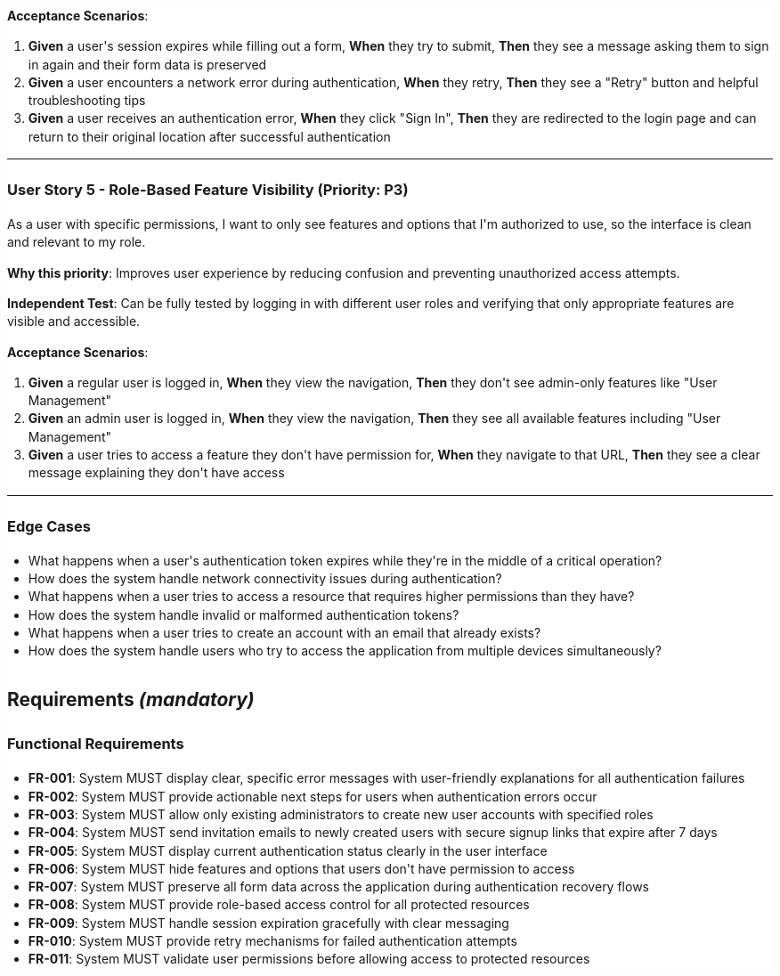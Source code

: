 **Acceptance Scenarios**:

1. **Given** a user's session expires while filling out a form, **When** they try to submit, **Then** they see a message asking them to sign in again and their form data is preserved
2. **Given** a user encounters a network error during authentication, **When** they retry, **Then** they see a "Retry" button and helpful troubleshooting tips
3. **Given** a user receives an authentication error, **When** they click "Sign In", **Then** they are redirected to the login page and can return to their original location after successful authentication

---

### User Story 5 - Role-Based Feature Visibility (Priority: P3)

As a user with specific permissions, I want to only see features and options that I'm authorized to use, so the interface is clean and relevant to my role.

**Why this priority**: Improves user experience by reducing confusion and preventing unauthorized access attempts.

**Independent Test**: Can be fully tested by logging in with different user roles and verifying that only appropriate features are visible and accessible.

**Acceptance Scenarios**:

1. **Given** a regular user is logged in, **When** they view the navigation, **Then** they don't see admin-only features like "User Management"
2. **Given** an admin user is logged in, **When** they view the navigation, **Then** they see all available features including "User Management"
3. **Given** a user tries to access a feature they don't have permission for, **When** they navigate to that URL, **Then** they see a clear message explaining they don't have access

---

### Edge Cases

- What happens when a user's authentication token expires while they're in the middle of a critical operation?
- How does the system handle network connectivity issues during authentication?
- What happens when a user tries to access a resource that requires higher permissions than they have?
- How does the system handle invalid or malformed authentication tokens?
- What happens when a user tries to create an account with an email that already exists?
- How does the system handle users who try to access the application from multiple devices simultaneously?

## Requirements _(mandatory)_

### Functional Requirements

- **FR-001**: System MUST display clear, specific error messages with user-friendly explanations for all authentication failures
- **FR-002**: System MUST provide actionable next steps for users when authentication errors occur
- **FR-003**: System MUST allow only existing administrators to create new user accounts with specified roles
- **FR-004**: System MUST send invitation emails to newly created users with secure signup links that expire after 7 days
- **FR-005**: System MUST display current authentication status clearly in the user interface
- **FR-006**: System MUST hide features and options that users don't have permission to access
- **FR-007**: System MUST preserve all form data across the application during authentication recovery flows
- **FR-008**: System MUST provide role-based access control for all protected resources
- **FR-009**: System MUST handle session expiration gracefully with clear messaging
- **FR-010**: System MUST provide retry mechanisms for failed authentication attempts
- **FR-011**: System MUST validate user permissions before allowing access to protected resources